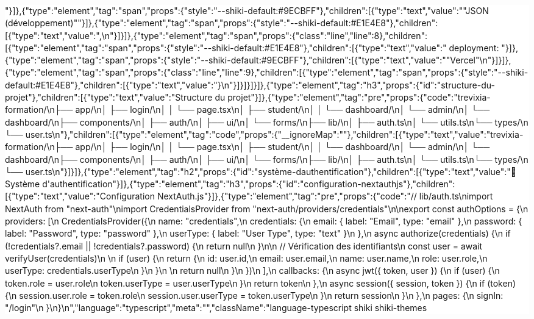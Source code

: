 "}]},{"type":"element","tag":"span","props":{"style":"--shiki-default:#9ECBFF"},"children":[{"type":"text","value":"\"JSON (développement)\""}]},{"type":"element","tag":"span","props":{"style":"--shiki-default:#E1E4E8"},"children":[{"type":"text","value":",\n"}]}]},{"type":"element","tag":"span","props":{"class":"line","line":8},"children":[{"type":"element","tag":"span","props":{"style":"--shiki-default:#E1E4E8"},"children":[{"type":"text","value":"  deployment: "}]},{"type":"element","tag":"span","props":{"style":"--shiki-default:#9ECBFF"},"children":[{"type":"text","value":"\"Vercel\"\n"}]}]},{"type":"element","tag":"span","props":{"class":"line","line":9},"children":[{"type":"element","tag":"span","props":{"style":"--shiki-default:#E1E4E8"},"children":[{"type":"text","value":"}\n"}]}]}]}]},{"type":"element","tag":"h3","props":{"id":"structure-du-projet"},"children":[{"type":"text","value":"Structure du projet"}]},{"type":"element","tag":"pre","props":{"code":"trevixia-formation/\n├── app/\n│   ├── login/\n│   │   └── page.tsx\n│   ├── student/\n│   │   └── dashboard/\n│   └── admin/\n│       └── dashboard/\n├── components/\n│   ├── auth/\n│   ├── ui/\n│   └── forms/\n├── lib/\n│   ├── auth.ts\n│   └── utils.ts\n└── types/\n    └── user.ts\n"},"children":[{"type":"element","tag":"code","props":{"__ignoreMap":""},"children":[{"type":"text","value":"trevixia-formation/\n├── app/\n│   ├── login/\n│   │   └── page.tsx\n│   ├── student/\n│   │   └── dashboard/\n│   └── admin/\n│       └── dashboard/\n├── components/\n│   ├── auth/\n│   ├── ui/\n│   └── forms/\n├── lib/\n│   ├── auth.ts\n│   └── utils.ts\n└── types/\n    └── user.ts\n"}]}]},{"type":"element","tag":"h2","props":{"id":"système-dauthentification"},"children":[{"type":"text","value":"🔐 Système d'authentification"}]},{"type":"element","tag":"h3","props":{"id":"configuration-nextauthjs"},"children":[{"type":"text","value":"Configuration NextAuth.js"}]},{"type":"element","tag":"pre","props":{"code":"// lib/auth.ts\nimport NextAuth from \"next-auth\"\nimport CredentialsProvider from \"next-auth/providers/credentials\"\n\nexport const authOptions = {\n  providers: [\n    CredentialsProvider({\n      name: \"credentials\",\n      credentials: {\n        email: { label: \"Email\", type: \"email\" },\n        password: { label: \"Password\", type: \"password\" },\n        userType: { label: \"User Type\", type: \"text\" }\n      },\n      async authorize(credentials) {\n        if (!credentials?.email || !credentials?.password) {\n          return null\n        }\n\n        // Vérification des identifiants\n        const user = await verifyUser(credentials)\n        \n        if (user) {\n          return {\n            id: user.id,\n            email: user.email,\n            name: user.name,\n            role: user.role,\n            userType: credentials.userType\n          }\n        }\n        \n        return null\n      }\n    })\n  ],\n  callbacks: {\n    async jwt({ token, user }) {\n      if (user) {\n        token.role = user.role\n        token.userType = user.userType\n      }\n      return token\n    },\n    async session({ session, token }) {\n      if (token) {\n        session.user.role = token.role\n        session.user.userType = token.userType\n      }\n      return session\n    }\n  },\n  pages: {\n    signIn: \"/login\"\n  }\n}\n","language":"typescript","meta":"","className":"language-typescript shiki shiki-themes